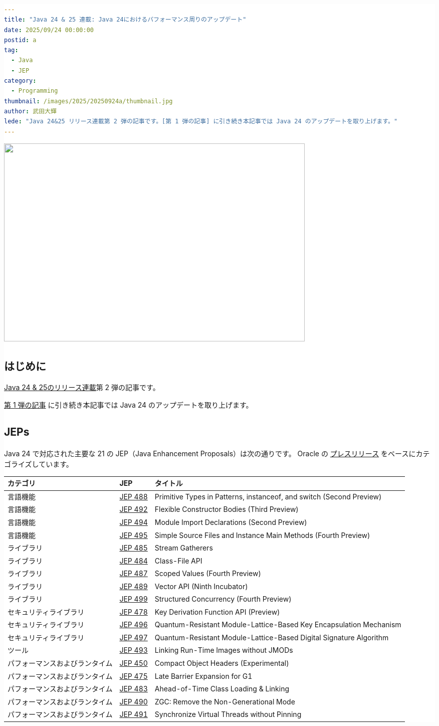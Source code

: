 ```yaml
---
title: "Java 24 & 25 連載: Java 24におけるパフォーマンス周りのアップデート"
date: 2025/09/24 00:00:00
postid: a
tag:
  - Java
  - JEP
category:
  - Programming
thumbnail: /images/2025/20250924a/thumbnail.jpg
author: 武田大輝
lede: "Java 24&25 リリース連載第 2 弾の記事です。[第 1 弾の記事] に引き続き本記事では Java 24 のアップデートを取り上げます。"
---
```


<img src="/images/2025/20250924a/thumbnail.jpg" alt="" width="600" height="395">

## はじめに

[Java 24 & 25のリリース連載](/articles/20250922a/)第 2 弾の記事です。

[第 1 弾の記事](/articles/20250922b/) に引き続き本記事では Java 24 のアップデートを取り上げます。

## JEPs

Java 24 で対応された主要な 21 の JEP（Java Enhancement Proposals）は次の通りです。
Oracle の [プレスリリース](https://www.oracle.com/news/announcement/oracle-releases-java-24-2025-03-18/) をベースにカテゴライズしています。

| カテゴリ                       | JEP                                     | タイトル                                                             |
| :----------------------------- | :-------------------------------------- | :------------------------------------------------------------------- |
| 言語機能                       | [JEP 488](https://openjdk.org/jeps/488) | Primitive Types in Patterns, instanceof, and switch (Second Preview) |
| 言語機能                       | [JEP 492](https://openjdk.org/jeps/492) | Flexible Constructor Bodies (Third Preview)                          |
| 言語機能                       | [JEP 494](https://openjdk.org/jeps/494) | Module Import Declarations (Second Preview)                          |
| 言語機能                       | [JEP 495](https://openjdk.org/jeps/495) | Simple Source Files and Instance Main Methods (Fourth Preview)       |
| ライブラリ                     | [JEP 485](https://openjdk.org/jeps/485) | Stream Gatherers                                                     |
| ライブラリ                     | [JEP 484](https://openjdk.org/jeps/484) | Class-File API                                                       |
| ライブラリ                     | [JEP 487](https://openjdk.org/jeps/487) | Scoped Values (Fourth Preview)                                       |
| ライブラリ                     | [JEP 489](https://openjdk.org/jeps/489) | Vector API (Ninth Incubator)                                         |
| ライブラリ                     | [JEP 499](https://openjdk.org/jeps/499) | Structured Concurrency (Fourth Preview)                              |
| セキュリティライブラリ         | [JEP 478](https://openjdk.org/jeps/478) | Key Derivation Function API (Preview)                                |
| セキュリティライブラリ         | [JEP 496](https://openjdk.org/jeps/496) | Quantum-Resistant Module-Lattice-Based Key Encapsulation Mechanism   |
| セキュリティライブラリ         | [JEP 497](https://openjdk.org/jeps/497) | Quantum-Resistant Module-Lattice-Based Digital Signature Algorithm   |
| ツール                         | [JEP 493](https://openjdk.org/jeps/493) | Linking Run-Time Images without JMODs                                |
| パフォーマンスおよびランタイム | [JEP 450](https://openjdk.org/jeps/450) | Compact Object Headers (Experimental)                                |
| パフォーマンスおよびランタイム | [JEP 475](https://openjdk.org/jeps/475) | Late Barrier Expansion for G1                                        |
| パフォーマンスおよびランタイム | [JEP 483](https://openjdk.org/jeps/483) | Ahead-of-Time Class Loading & Linking                                |
| パフォーマンスおよびランタイム | [JEP 490](https://openjdk.org/jeps/490) | ZGC: Remove the Non-Generational Mode                                |
| パフォーマンスおよびランタイム | [JEP 491](https://openjdk.org/jeps/491) | Synchronize Virtual Threads without Pinning                          |